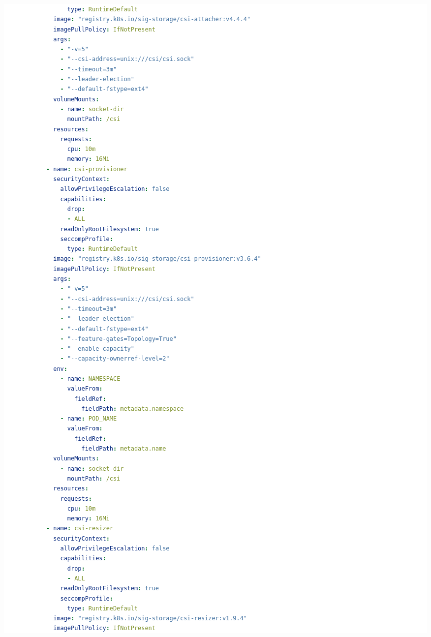 ```yaml:resources/proxmox-csi-plugin.yaml
                  type: RuntimeDefault
              image: "registry.k8s.io/sig-storage/csi-attacher:v4.4.4"
              imagePullPolicy: IfNotPresent
              args:
                - "-v=5"
                - "--csi-address=unix:///csi/csi.sock"
                - "--timeout=3m"
                - "--leader-election"
                - "--default-fstype=ext4"
              volumeMounts:
                - name: socket-dir
                  mountPath: /csi
              resources: 
                requests:
                  cpu: 10m
                  memory: 16Mi
            - name: csi-provisioner
              securityContext:
                allowPrivilegeEscalation: false
                capabilities:
                  drop:
                  - ALL
                readOnlyRootFilesystem: true
                seccompProfile:
                  type: RuntimeDefault
              image: "registry.k8s.io/sig-storage/csi-provisioner:v3.6.4"
              imagePullPolicy: IfNotPresent
              args:
                - "-v=5"
                - "--csi-address=unix:///csi/csi.sock"
                - "--timeout=3m"
                - "--leader-election"
                - "--default-fstype=ext4"
                - "--feature-gates=Topology=True"
                - "--enable-capacity"
                - "--capacity-ownerref-level=2"
              env:
                - name: NAMESPACE
                  valueFrom:
                    fieldRef:
                      fieldPath: metadata.namespace
                - name: POD_NAME
                  valueFrom:
                    fieldRef:
                      fieldPath: metadata.name
              volumeMounts:
                - name: socket-dir
                  mountPath: /csi
              resources: 
                requests:
                  cpu: 10m
                  memory: 16Mi
            - name: csi-resizer
              securityContext:
                allowPrivilegeEscalation: false
                capabilities:
                  drop:
                  - ALL
                readOnlyRootFilesystem: true
                seccompProfile:
                  type: RuntimeDefault
              image: "registry.k8s.io/sig-storage/csi-resizer:v1.9.4"
              imagePullPolicy: IfNotPresent
```